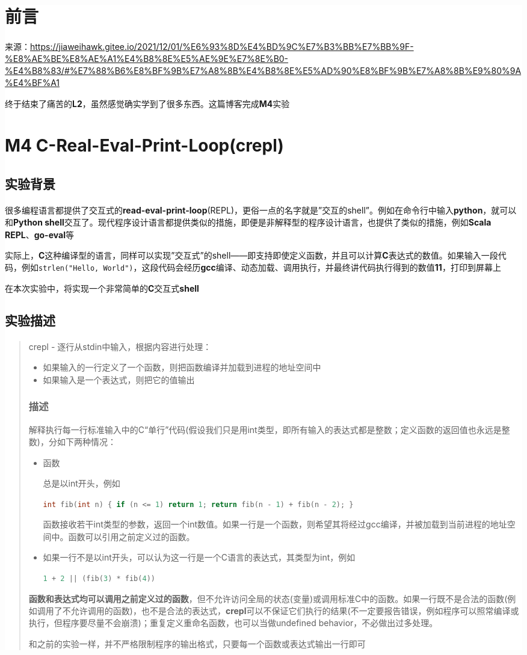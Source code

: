 # 前言

来源：https://jiaweihawk.gitee.io/2021/12/01/%E6%93%8D%E4%BD%9C%E7%B3%BB%E7%BB%9F-%E8%AE%BE%E8%AE%A1%E4%B8%8E%E5%AE%9E%E7%8E%B0-%E4%B8%83/#%E7%88%B6%E8%BF%9B%E7%A8%8B%E4%B8%8E%E5%AD%90%E8%BF%9B%E7%A8%8B%E9%80%9A%E4%BF%A1

终于结束了痛苦的**L2**，虽然感觉确实学到了很多东西。这篇博客完成**M4**实验

# M4 C-Real-Eval-Print-Loop(crepl)

## 实验背景

很多编程语言都提供了交互式的**read-eval-print-loop**(REPL)，更俗一点的名字就是”交互的shell”。例如在命令行中输入**python**，就可以和**Python shell**交互了。现代程序设计语言都提供类似的措施，即便是非解释型的程序设计语言，也提供了类似的措施，例如**Scala REPL**、**go-eval**等

实际上，**C**这种编译型的语言，同样可以实现”交互式”的shell——即支持即使定义函数，并且可以计算**C**表达式的数值。如果输入一段代码，例如`strlen("Hello, World")`，这段代码会经历**gcc**编译、动态加载、调用执行，并最终讲代码执行得到的数值**11**，打印到屏幕上

在本次实验中，将实现一个非常简单的**C**交互式**shell**

## 实验描述

> crepl - 逐行从stdin中输入，根据内容进行处理：
>
> - 如果输入的一行定义了一个函数，则把函数编译并加载到进程的地址空间中
> - 如果输入是一个表达式，则把它的值输出
>
> ### 描述
>
> 解释执行每一行标准输入中的C“单行”代码(假设我们只是用int类型，即所有输入的表达式都是整数；定义函数的返回值也永远是整数)，分如下两种情况：
>
> - 函数
>
>     总是以int开头，例如
>
>     ```c
>     int fib(int n) { if (n <= 1) return 1; return fib(n - 1) + fib(n - 2); }
>     ```
>
>     函数接收若干int类型的参数，返回一个int数值。如果一行是一个函数，则希望其将经过gcc编译，并被加载到当前进程的地址空间中。函数可以引用之前定义过的函数。
>
> - 如果一行不是以int开头，可以认为这一行是一个C语言的表达式，其类型为int，例如
>
>     ```C
>     1 + 2 || (fib(3) * fib(4))
>     ```
>
> **函数和表达式均可以调用之前定义过的函数**，但不允许访问全局的状态(变量)或调用标准C中的函数。如果一行既不是合法的函数(例如调用了不允许调用的函数)，也不是合法的表达式，**crepl**可以不保证它们执行的结果(不一定要报告错误，例如程序可以照常编译或执行，但程序要尽量不会崩溃)；重复定义重命名函数，也可以当做undefined behavior，不必做出过多处理。
>
> 和之前的实验一样，并不严格限制程序的输出格式，只要每一个函数或表达式输出一行即可
